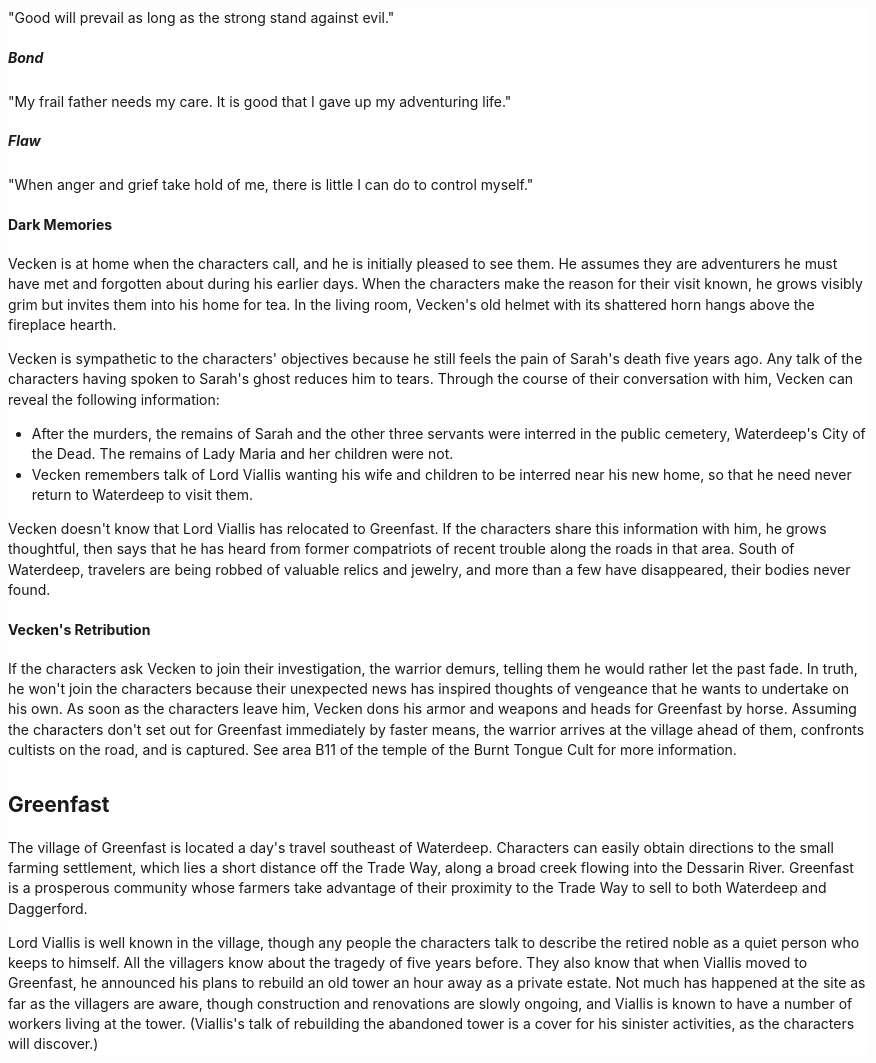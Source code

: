 "Good will prevail as long as the strong stand against evil."

##### Bond

"My frail father needs my care. It is good that I gave up my adventuring life."

##### Flaw

"When anger and grief take hold of me, there is little I can do to control myself."

#### Dark Memories

Vecken is at home when the characters call, and he is initially pleased to see them. He assumes they are adventurers he must have met and forgotten about during his earlier days. When the characters make the reason for their visit known, he grows visibly grim but invites them into his home for tea. In the living room, Vecken's old helmet with its shattered horn hangs above the fireplace hearth.

Vecken is sympathetic to the characters' objectives because he still feels the pain of Sarah's death five years ago. Any talk of the characters having spoken to Sarah's ghost reduces him to tears. Through the course of their conversation with him, Vecken can reveal the following information:

- After the murders, the remains of Sarah and the other three servants were interred in the public cemetery, Waterdeep's City of the Dead. The remains of Lady Maria and her children were not.  
- Vecken remembers talk of Lord Viallis wanting his wife and children to be interred near his new home, so that he need never return to Waterdeep to visit them.  

Vecken doesn't know that Lord Viallis has relocated to Greenfast. If the characters share this information with him, he grows thoughtful, then says that he has heard from former compatriots of recent trouble along the roads in that area. South of Waterdeep, travelers are being robbed of valuable relics and jewelry, and more than a few have disappeared, their bodies never found.

#### Vecken's Retribution

If the characters ask Vecken to join their investigation, the warrior demurs, telling them he would rather let the past fade. In truth, he won't join the characters because their unexpected news has inspired thoughts of vengeance that he wants to undertake on his own. As soon as the characters leave him, Vecken dons his armor and weapons and heads for Greenfast by horse. Assuming the characters don't set out for Greenfast immediately by faster means, the warrior arrives at the village ahead of them, confronts cultists on the road, and is captured. See area B11 of the temple of the Burnt Tongue Cult for more information.

## Greenfast

The village of Greenfast is located a day's travel southeast of Waterdeep. Characters can easily obtain directions to the small farming settlement, which lies a short distance off the Trade Way, along a broad creek flowing into the Dessarin River. Greenfast is a prosperous community whose farmers take advantage of their proximity to the Trade Way to sell to both Waterdeep and Daggerford.

Lord Viallis is well known in the village, though any people the characters talk to describe the retired noble as a quiet person who keeps to himself. All the villagers know about the tragedy of five years before. They also know that when Viallis moved to Greenfast, he announced his plans to rebuild an old tower an hour away as a private estate. Not much has happened at the site as far as the villagers are aware, though construction and renovations are slowly ongoing, and Viallis is known to have a number of workers living at the tower. (Viallis's talk of rebuilding the abandoned tower is a cover for his sinister activities, as the characters will discover.)
